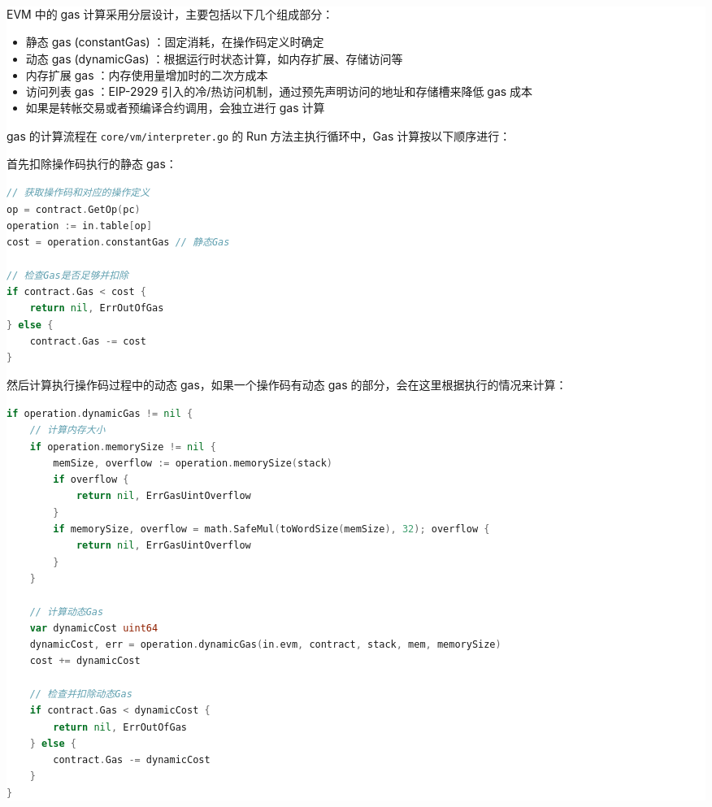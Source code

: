 EVM 中的 gas 计算采用分层设计，主要包括以下几个组成部分：

- 静态 gas (constantGas) ：固定消耗，在操作码定义时确定
- 动态 gas (dynamicGas) ：根据运行时状态计算，如内存扩展、存储访问等
- 内存扩展 gas ：内存使用量增加时的二次方成本
- 访问列表 gas ：EIP-2929 引入的冷/热访问机制，通过预先声明访问的地址和存储槽来降低 gas 成本
- 如果是转帐交易或者预编译合约调用，会独立进行 gas 计算

gas 的计算流程在 `core/vm/interpreter.go` 的 Run  方法主执行循环中，Gas 计算按以下顺序进行：

首先扣除操作码执行的静态 gas：

```go
// 获取操作码和对应的操作定义
op = contract.GetOp(pc)
operation := in.table[op]
cost = operation.constantGas // 静态Gas

// 检查Gas是否足够并扣除
if contract.Gas < cost {
    return nil, ErrOutOfGas
} else {
    contract.Gas -= cost
}
```

然后计算执行操作码过程中的动态 gas，如果一个操作码有动态 gas 的部分，会在这里根据执行的情况来计算：

```go
if operation.dynamicGas != nil {
    // 计算内存大小
    if operation.memorySize != nil {
        memSize, overflow := operation.memorySize(stack)
        if overflow {
            return nil, ErrGasUintOverflow
        }
        if memorySize, overflow = math.SafeMul(toWordSize(memSize), 32); overflow {
            return nil, ErrGasUintOverflow
        }
    }
    
    // 计算动态Gas
    var dynamicCost uint64
    dynamicCost, err = operation.dynamicGas(in.evm, contract, stack, mem, memorySize)
    cost += dynamicCost
    
    // 检查并扣除动态Gas
    if contract.Gas < dynamicCost {
        return nil, ErrOutOfGas
    } else {
        contract.Gas -= dynamicCost
    }
}
```
